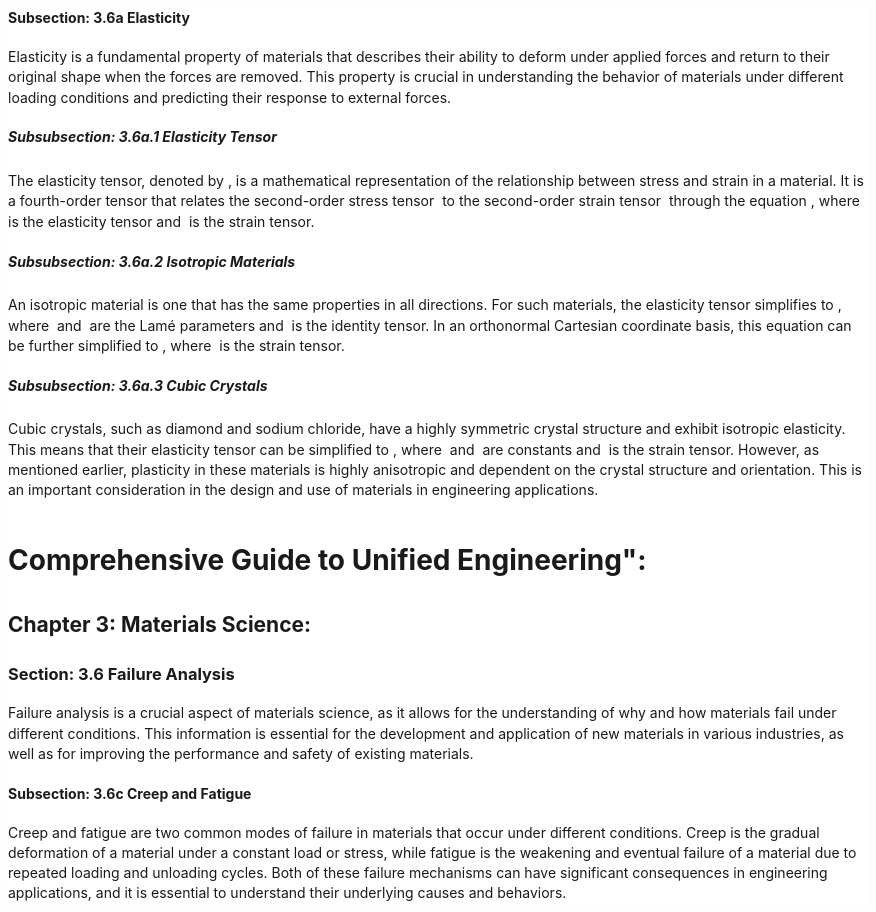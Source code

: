 #### Subsection: 3.6a Elasticity

Elasticity is a fundamental property of materials that describes their ability to deform under applied forces and return to their original shape when the forces are removed. This property is crucial in understanding the behavior of materials under different loading conditions and predicting their response to external forces.

##### Subsubsection: 3.6a.1 Elasticity Tensor

The elasticity tensor, denoted by <math>\mathbf{C}</math>, is a mathematical representation of the relationship between stress and strain in a material. It is a fourth-order tensor that relates the second-order stress tensor <math>\mathbf{\sigma}</math> to the second-order strain tensor <math>\mathbf{\epsilon}</math> through the equation <math>\mathbf{\sigma} = \mathbf{C} : \mathbf{\epsilon}</math>, where <math>\mathbf{C}</math> is the elasticity tensor and <math>\mathbf{\epsilon}</math> is the strain tensor.

##### Subsubsection: 3.6a.2 Isotropic Materials

An isotropic material is one that has the same properties in all directions. For such materials, the elasticity tensor simplifies to <math>\mathbf{C} = \lambda \mathbf{I} + 2\mu \mathbf{E}</math>, where <math>\lambda</math> and <math>\mu</math> are the Lamé parameters and <math>\mathbf{I}</math> is the identity tensor. In an orthonormal Cartesian coordinate basis, this equation can be further simplified to <math>\mathbf{C} = \lambda \mathbf{I} + 2\mu \mathbf{E}</math>, where <math>\mathbf{E}</math> is the strain tensor.

##### Subsubsection: 3.6a.3 Cubic Crystals

Cubic crystals, such as diamond and sodium chloride, have a highly symmetric crystal structure and exhibit isotropic elasticity. This means that their elasticity tensor can be simplified to <math>\mathbf{C} = \lambda \mathbf{I} + 2\mu \mathbf{E}</math>, where <math>\lambda</math> and <math>\mu</math> are constants and <math>\mathbf{E}</math> is the strain tensor. However, as mentioned earlier, plasticity in these materials is highly anisotropic and dependent on the crystal structure and orientation. This is an important consideration in the design and use of materials in engineering applications.


# Comprehensive Guide to Unified Engineering":

## Chapter 3: Materials Science:

### Section: 3.6 Failure Analysis

Failure analysis is a crucial aspect of materials science, as it allows for the understanding of why and how materials fail under different conditions. This information is essential for the development and application of new materials in various industries, as well as for improving the performance and safety of existing materials.

#### Subsection: 3.6c Creep and Fatigue

Creep and fatigue are two common modes of failure in materials that occur under different conditions. Creep is the gradual deformation of a material under a constant load or stress, while fatigue is the weakening and eventual failure of a material due to repeated loading and unloading cycles. Both of these failure mechanisms can have significant consequences in engineering applications, and it is essential to understand their underlying causes and behaviors.
